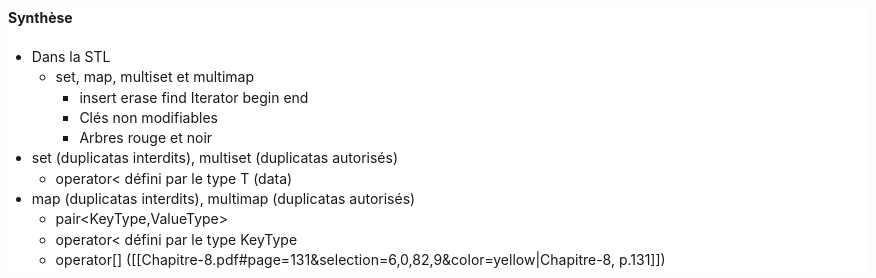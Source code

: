 #### Synthèse
- Dans la STL 
	- set, map, multiset et multimap 
		- insert erase find Iterator begin end 
		- Clés non modifiables 
		- Arbres rouge et noir 
- set (duplicatas interdits), multiset (duplicatas autorisés) 
	- operator< défini par le type T (data) 
- map (duplicatas interdits), multimap (duplicatas autorisés) 
	- pair<KeyType,ValueType> 
	- operator< défini par le type KeyType 
	- operator[]
([[Chapitre-8.pdf#page=131&selection=6,0,82,9&color=yellow|Chapitre-8, p.131]])